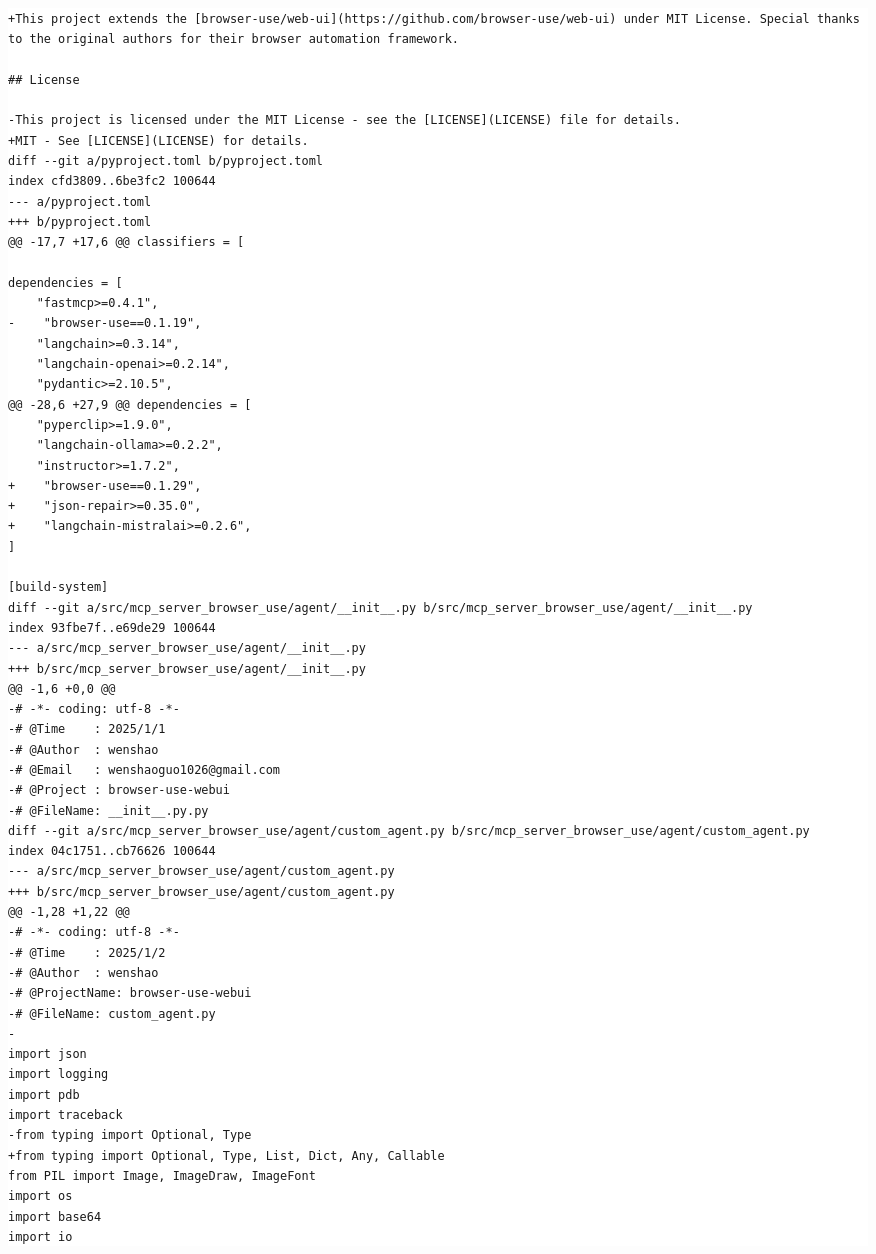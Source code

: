  ```
+This project extends the [browser-use/web-ui](https://github.com/browser-use/web-ui) under MIT License. Special thanks to the original authors for their browser automation framework.
 
 ## License
 
-This project is licensed under the MIT License - see the [LICENSE](LICENSE) file for details.
+MIT - See [LICENSE](LICENSE) for details.
diff --git a/pyproject.toml b/pyproject.toml
index cfd3809..6be3fc2 100644
--- a/pyproject.toml
+++ b/pyproject.toml
@@ -17,7 +17,6 @@ classifiers = [
 
 dependencies = [
     "fastmcp>=0.4.1",
-    "browser-use==0.1.19",
     "langchain>=0.3.14",
     "langchain-openai>=0.2.14",
     "pydantic>=2.10.5",
@@ -28,6 +27,9 @@ dependencies = [
     "pyperclip>=1.9.0",
     "langchain-ollama>=0.2.2",
     "instructor>=1.7.2",
+    "browser-use==0.1.29",
+    "json-repair>=0.35.0",
+    "langchain-mistralai>=0.2.6",
 ]
 
 [build-system]
diff --git a/src/mcp_server_browser_use/agent/__init__.py b/src/mcp_server_browser_use/agent/__init__.py
index 93fbe7f..e69de29 100644
--- a/src/mcp_server_browser_use/agent/__init__.py
+++ b/src/mcp_server_browser_use/agent/__init__.py
@@ -1,6 +0,0 @@
-# -*- coding: utf-8 -*-
-# @Time    : 2025/1/1
-# @Author  : wenshao
-# @Email   : wenshaoguo1026@gmail.com
-# @Project : browser-use-webui
-# @FileName: __init__.py.py
diff --git a/src/mcp_server_browser_use/agent/custom_agent.py b/src/mcp_server_browser_use/agent/custom_agent.py
index 04c1751..cb76626 100644
--- a/src/mcp_server_browser_use/agent/custom_agent.py
+++ b/src/mcp_server_browser_use/agent/custom_agent.py
@@ -1,28 +1,22 @@
-# -*- coding: utf-8 -*-
-# @Time    : 2025/1/2
-# @Author  : wenshao
-# @ProjectName: browser-use-webui
-# @FileName: custom_agent.py
-
 import json
 import logging
 import pdb
 import traceback
-from typing import Optional, Type
+from typing import Optional, Type, List, Dict, Any, Callable
 from PIL import Image, ImageDraw, ImageFont
 import os
 import base64
 import io
 ```